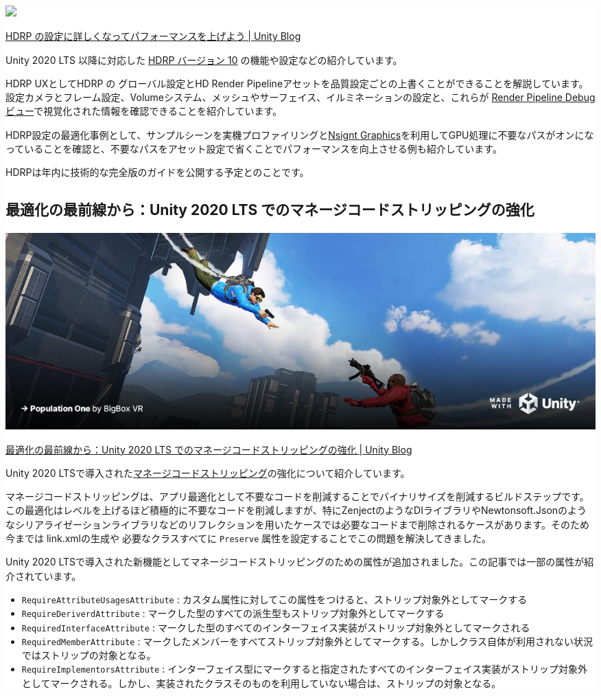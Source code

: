 ![](./1.png)

[HDRP の設定に詳しくなってパフォーマンスを上げよう | Unity Blog](https://blog.unity.com/ja/technology/get-acquainted-with-hdrp-settings-for-enhanced-performance)

Unity 2020 LTS 以降に対応した [HDRP バージョン 10](https://docs.unity3d.com/Packages/com.unity.render-pipelines.high-definition@10.4/manual/whats-new-10.html) の機能や設定などの紹介しています。

HDRP UXとしてHDRP の グローバル設定とHD Render  Pipelineアセットを品質設定ごとの上書くことができることを解説しています。設定カメラとフレーム設定、Volumeシステム、メッシュやサーフェイス、イルミネーションの設定と、これらが [Render Pipeline Debug ビュー](https://docs.unity3d.com/Packages/com.unity.render-pipelines.high-definition@11.0/manual/Render-Pipeline-Debug-Window.html)で視覚化された情報を確認できることを紹介しています。

HDRP設定の最適化事例として、サンプルシーンを実機プロファイリングと[Nsignt Graphics](https://developer.nvidia.com/nsight-graphics)を利用してGPU処理に不要なパスがオンになっていることを確認と、不要なパスをアセット設定で省くことでパフォーマンスを向上させる例も紹介しています。

HDRPは年内に技術的な完全版のガイドを公開する予定とのことです。

## 最適化の最前線から：Unity 2020 LTS でのマネージコードストリッピングの強化

![](./2.png)

[最適化の最前線から：Unity 2020 LTS でのマネージコードストリッピングの強化 | Unity Blog](https://blog.unity.com/ja/technology/tales-from-the-optimization-trenches-better-managed-code-stripping-with-unity-2020-lts)

Unity 2020 LTSで導入された[マネージコードストリッピング](https://docs.unity3d.com/ja/current/Manual/ManagedCodeStripping.html)の強化について紹介しています。

マネージコードストリッピングは、アプリ最適化として不要なコードを削減することでバイナリサイズを削減するビルドステップです。この最適化はレベルを上げるほど積極的に不要なコードを削減しますが、特にZenjectのようなDIライブラリやNewtonsoft.Jsonのようなシリアライゼーションライブラリなどのリフレクションを用いたケースでは必要なコードまで削除されるケースがあります。そのため今までは link.xmlの生成や 必要なクラスすべてに `Preserve` 属性を設定することでこの問題を解決してきました。

Unity 2020 LTSで導入された新機能としてマネージコードストリッピングのための属性が追加されました。この記事では一部の属性が紹介されています。

- `RequireAttributeUsagesAttribute` : カスタム属性に対してこの属性をつけると、ストリップ対象外としてマークする
- `RequireDeriverdAttribute` : マークした型のすべての派生型もストリップ対象外としてマークする
- `RequiredInterfaceAttribute` : マークした型のすべてのインターフェイス実装がストリップ対象外としてマークされる
- `RequiredMemberAttribute` : マークしたメンバーをすべてストリップ対象外としてマークする。しかしクラス自体が利用されない状況ではストリップの対象となる。
- `RequireImplementorsAttribute` : インターフェイス型にマークすると指定されたすべてのインターフェイス実装がストリップ対象外としてマークされる。しかし、実装されたクラスそのものを利用していない場合は、ストリップの対象となる。
